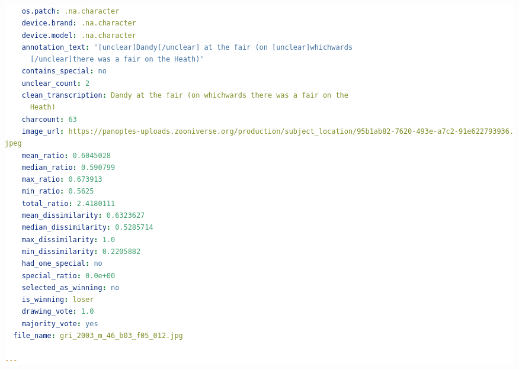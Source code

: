```yaml
    os.patch: .na.character
    device.brand: .na.character
    device.model: .na.character
    annotation_text: '[unclear]Dandy[/unclear] at the fair (on [unclear]whichwards
      [/unclear]there was a fair on the Heath)'
    contains_special: no
    unclear_count: 2
    clean_transcription: Dandy at the fair (on whichwards there was a fair on the
      Heath)
    charcount: 63
    image_url: https://panoptes-uploads.zooniverse.org/production/subject_location/95b1ab82-7620-493e-a7c2-91e622793936.jpeg
    mean_ratio: 0.6045028
    median_ratio: 0.590799
    max_ratio: 0.673913
    min_ratio: 0.5625
    total_ratio: 2.4180111
    mean_dissimilarity: 0.6323627
    median_dissimilarity: 0.5285714
    max_dissimilarity: 1.0
    min_dissimilarity: 0.2205882
    had_one_special: no
    special_ratio: 0.0e+00
    selected_as_winning: no
    is_winning: loser
    drawing_vote: 1.0
    majority_vote: yes
  file_name: gri_2003_m_46_b03_f05_012.jpg

---
```

